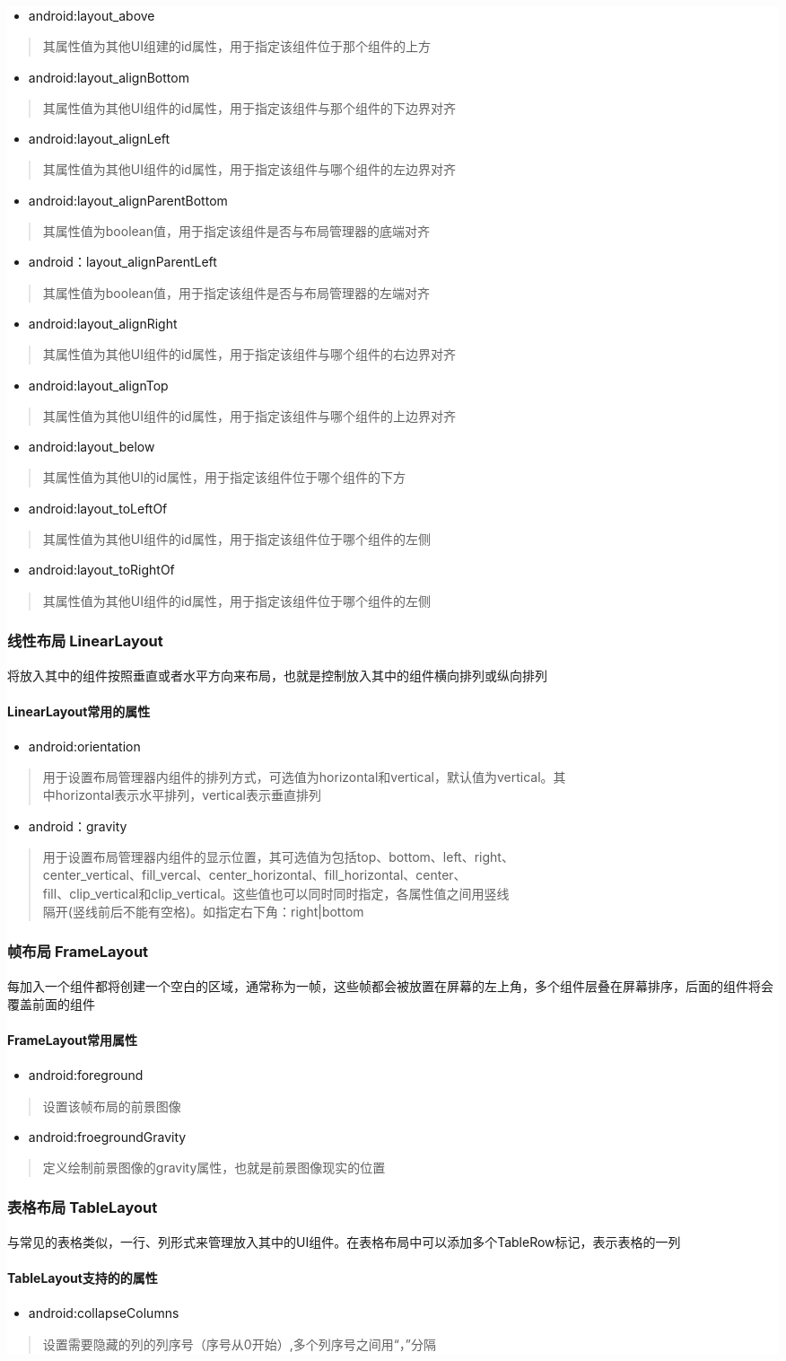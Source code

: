 - android:layout_above
> 其属性值为其他UI组建的id属性，用于指定该组件位于那个组件的上方

- android:layout_alignBottom
> 其属性值为其他UI组件的id属性，用于指定该组件与那个组件的下边界对齐

- android:layout_alignLeft
> 其属性值为其他UI组件的id属性，用于指定该组件与哪个组件的左边界对齐

- android:layout_alignParentBottom
> 其属性值为boolean值，用于指定该组件是否与布局管理器的底端对齐

- android：layout_alignParentLeft
> 其属性值为boolean值，用于指定该组件是否与布局管理器的左端对齐

- android:layout_alignRight
> 其属性值为其他UI组件的id属性，用于指定该组件与哪个组件的右边界对齐

- android:layout_alignTop
> 其属性值为其他UI组件的id属性，用于指定该组件与哪个组件的上边界对齐

- android:layout_below
> 其属性值为其他UI的id属性，用于指定该组件位于哪个组件的下方

- android:layout_toLeftOf
> 其属性值为其他UI组件的id属性，用于指定该组件位于哪个组件的左侧

- android:layout_toRightOf
> 其属性值为其他UI组件的id属性，用于指定该组件位于哪个组件的左侧
		
### 线性布局 LinearLayout
将放入其中的组件按照垂直或者水平方向来布局，也就是控制放入其中的组件横向排列或纵向排列
#### LinearLayout常用的属性
- android:orientation
> 用于设置布局管理器内组件的排列方式，可选值为horizontal和vertical，默认值为vertical。其  
> 中horizontal表示水平排列，vertical表示垂直排列

- android：gravity
> 用于设置布局管理器内组件的显示位置，其可选值为包括top、bottom、left、right、  
> center\_vertical、fill\_vercal、center\_horizontal、fill\_horizontal、center、  
> fill、clip\_vertical和clip\_vertical。这些值也可以同时同时指定，各属性值之间用竖线  
> 隔开(竖线前后不能有空格)。如指定右下角：right|bottom

### 帧布局 FrameLayout
每加入一个组件都将创建一个空白的区域，通常称为一帧，这些帧都会被放置在屏幕的左上角，多个组件层叠在屏幕排序，后面的组件将会覆盖前面的组件
#### FrameLayout常用属性
- android:foreground
> 设置该帧布局的前景图像

- android:froegroundGravity
> 定义绘制前景图像的gravity属性，也就是前景图像现实的位置

### 表格布局 TableLayout
与常见的表格类似，一行、列形式来管理放入其中的UI组件。在表格布局中可以添加多个TableRow标记，表示表格的一列
#### TableLayout支持的的属性
- android:collapseColumns
> 设置需要隐藏的列的列序号（序号从0开始）,多个列序号之间用“，”分隔
